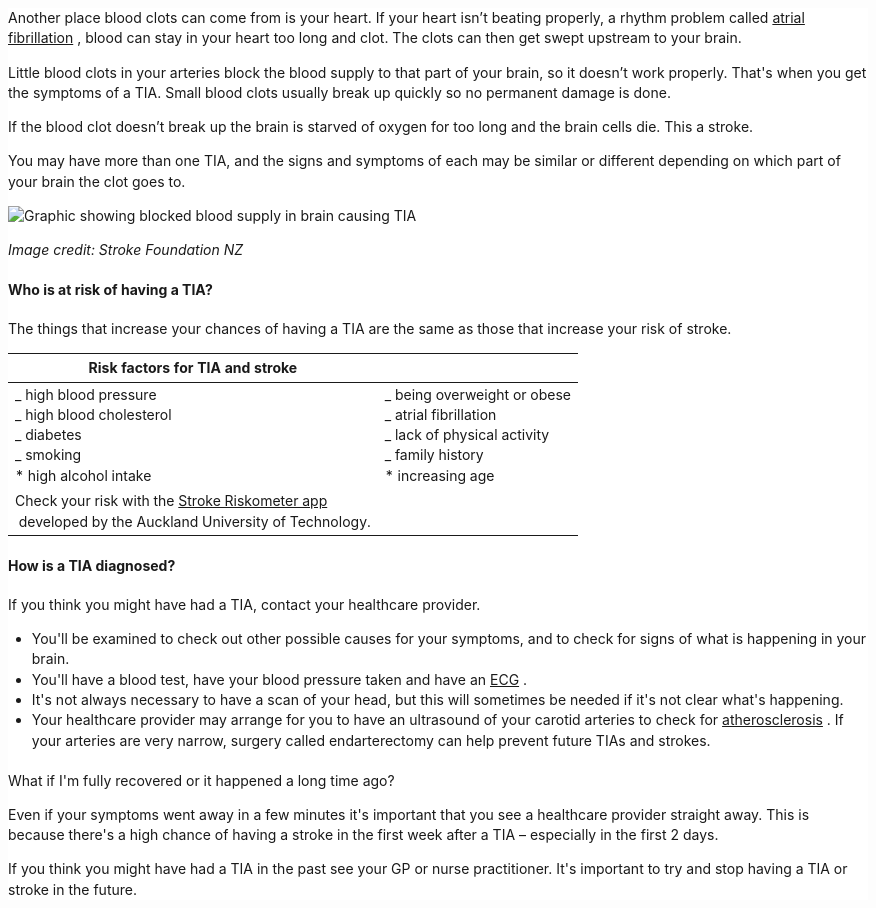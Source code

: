 Another place blood clots can come from is your heart. If your heart isn’t beating properly, a rhythm problem called [atrial fibrillation](/health-a-z/a/atrial-fibrillation/)
, blood can stay in your heart too long and clot. The clots can then get swept upstream to your brain.

Little blood clots in your arteries block the blood supply to that part of your brain, so it doesn’t work properly. That's when you get the symptoms of a TIA. Small blood clots usually break up quickly so no permanent damage is done.

If the blood clot doesn’t break up the brain is starved of oxygen for too long and the brain cells die. This a stroke.

You may have more than one TIA, and the signs and symptoms of each may be similar or different depending on which part of your brain the clot goes to.

![Graphic showing blocked blood supply in brain causing TIA](https://healthify.nz/assets/tia-whole-stroke-foundation-image.png)

_Image credit:_ _Stroke Foundation NZ_

#### Who is at risk of having a TIA?

The things that increase your chances of having a TIA are the same as those that increase your risk of stroke.

| **Risk factors for TIA and stroke**                                                                                                      |                                                                                                                              |
| ---------------------------------------------------------------------------------------------------------------------------------------- | ---------------------------------------------------------------------------------------------------------------------------- |
| _ high blood pressure<br>_ high blood cholesterol<br>_ diabetes<br>_ smoking<br>\* high alcohol intake                                   | _ being overweight or obese<br>_ atrial fibrillation<br>_ lack of physical activity<br>_ family history<br>\* increasing age |
| Check your risk with the [Stroke Riskometer app](/apps/s/stroke-riskometer-app/)<br> developed by the Auckland University of Technology. |                                                                                                                              |

#### How is a TIA diagnosed?

If you think you might have had a TIA, contact your healthcare provider.

- You'll be examined to check out other possible causes for your symptoms, and to check for signs of what is happening in your brain.
- You'll have a blood test, have your blood pressure taken and have an [ECG](/health-a-z/e/electrocardiograph-ecg/)
  .
- It's not always necessary to have a scan of your head, but this will sometimes be needed if it's not clear what's happening.
- Your healthcare provider may arrange for you to have an ultrasound of your carotid arteries to check for [atherosclerosis](/health-a-z/a/atherosclerosis/)
  . If your arteries are very narrow, surgery called endarterectomy can help prevent future TIAs and strokes.

####

What if I'm fully recovered or it happened a long time ago?

Even if your symptoms went away in a few minutes it's important that you see a healthcare provider straight away. This is because there's a high chance of having a stroke in the first week after a TIA – especially in the first 2 days.

If you think you might have had a TIA in the past see your GP or nurse practitioner. It's important to try and stop having a TIA or stroke in the future.
